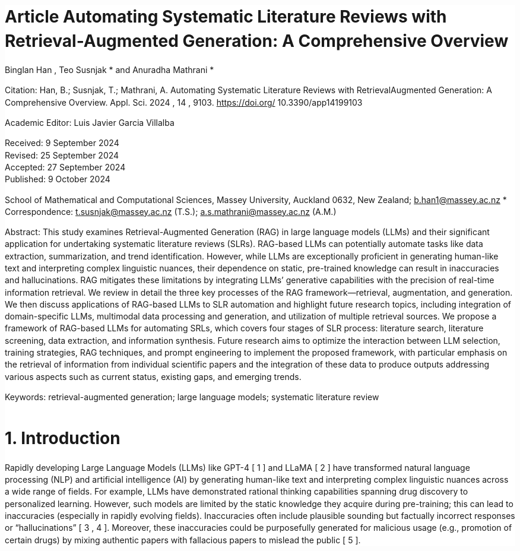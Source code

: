 # Article Automating Systematic Literature Reviews with Retrieval-Augmented Generation: A Comprehensive Overview  

Binglan Han , Teo Susnjak \* and Anuradha Mathrani \*  

Citation:  Han, B.; Susnjak, T.; Mathrani, A. Automating Systematic Literature Reviews with RetrievalAugmented Generation: A Comprehensive Overview.  Appl. Sci. 2024 ,  14 , 9103. https://doi.org/ 10.3390/app14199103  

Academic Editor: Luis Javier Garcia Villalba  

Received: 9 September 2024   
Revised: 25 September 2024   
Accepted: 27 September 2024   
Published: 9 October 2024  

School of Mathematical and Computational Sciences, Massey University, Auckland 0632, New Zealand; b.han1@massey.ac.nz \*  Correspondence: t.susnjak@massey.ac.nz (T.S.); a.s.mathrani@massey.ac.nz (A.M.)  

Abstract:  This study examines Retrieval-Augmented Generation (RAG) in large language models (LLMs) and their significant application for undertaking systematic literature reviews (SLRs). RAG-based LLMs can potentially automate tasks like data extraction, summarization, and trend identification. However, while LLMs are exceptionally proficient in generating human-like text and interpreting complex linguistic nuances, their dependence on static, pre-trained knowledge can result in inaccuracies and hallucinations. RAG mitigates these limitations by integrating LLMs’ generative capabilities with the precision of real-time information retrieval. We review in detail the three key processes of the RAG framework—retrieval, augmentation, and generation. We then discuss applications of RAG-based LLMs to SLR automation and highlight future research topics, including integration of domain-specific LLMs, multimodal data processing and generation, and utilization of multiple retrieval sources. We propose a framework of RAG-based LLMs for automating SRLs, which covers four stages of SLR process: literature search, literature screening, data extraction, and information synthesis. Future research aims to optimize the interaction between LLM selection, training strategies, RAG techniques, and prompt engineering to implement the proposed framework, with particular emphasis on the retrieval of information from individual scientific papers and the integration of these data to produce outputs addressing various aspects such as current status, existing gaps, and emerging trends.  

Keywords:  retrieval-augmented generation; large language models; systematic literature review  

# 1. Introduction  

Rapidly developing Large Language Models (LLMs) like GPT-4 [ 1 ] and LLaMA [ 2 ] have transformed natural language processing (NLP) and artificial intelligence (AI) by generating human-like text and interpreting complex linguistic nuances across a wide range of fields. For example, LLMs have demonstrated rational thinking capabilities spanning drug discovery to personalized learning. However, such models are limited by the static knowledge they acquire during pre-training; this can lead to inaccuracies (especially in rapidly evolving fields). Inaccuracies often include plausible sounding but factually incorrect responses or “hallucinations” [ 3 , 4 ]. Moreover, these inaccuracies could be purposefully generated for malicious usage (e.g., promotion of certain drugs) by mixing authentic papers with fallacious papers to mislead the public [ 5 ].  
